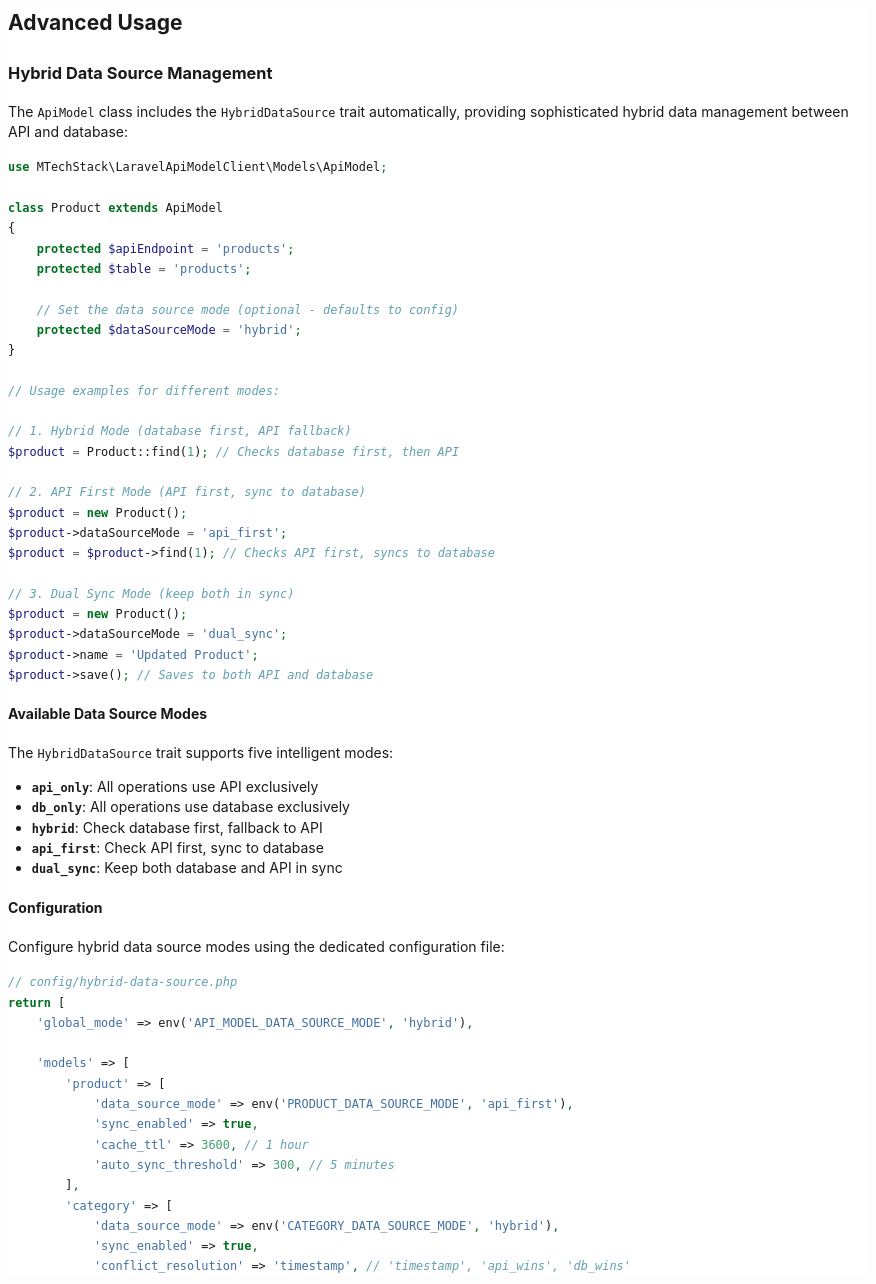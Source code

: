 ## Advanced Usage

### Hybrid Data Source Management

The `ApiModel` class includes the `HybridDataSource` trait automatically, providing sophisticated hybrid data management between API and database:

```php
use MTechStack\LaravelApiModelClient\Models\ApiModel;

class Product extends ApiModel
{
    protected $apiEndpoint = 'products';
    protected $table = 'products';
    
    // Set the data source mode (optional - defaults to config)
    protected $dataSourceMode = 'hybrid';
}

// Usage examples for different modes:

// 1. Hybrid Mode (database first, API fallback)
$product = Product::find(1); // Checks database first, then API

// 2. API First Mode (API first, sync to database)
$product = new Product();
$product->dataSourceMode = 'api_first';
$product = $product->find(1); // Checks API first, syncs to database

// 3. Dual Sync Mode (keep both in sync)
$product = new Product();
$product->dataSourceMode = 'dual_sync';
$product->name = 'Updated Product';
$product->save(); // Saves to both API and database
```

#### Available Data Source Modes

The `HybridDataSource` trait supports five intelligent modes:

- **`api_only`**: All operations use API exclusively
- **`db_only`**: All operations use database exclusively  
- **`hybrid`**: Check database first, fallback to API
- **`api_first`**: Check API first, sync to database
- **`dual_sync`**: Keep both database and API in sync

#### Configuration

Configure hybrid data source modes using the dedicated configuration file:

```php
// config/hybrid-data-source.php
return [
    'global_mode' => env('API_MODEL_DATA_SOURCE_MODE', 'hybrid'),
    
    'models' => [
        'product' => [
            'data_source_mode' => env('PRODUCT_DATA_SOURCE_MODE', 'api_first'),
            'sync_enabled' => true,
            'cache_ttl' => 3600, // 1 hour
            'auto_sync_threshold' => 300, // 5 minutes
        ],
        'category' => [
            'data_source_mode' => env('CATEGORY_DATA_SOURCE_MODE', 'hybrid'),
            'sync_enabled' => true,
            'conflict_resolution' => 'timestamp', // 'timestamp', 'api_wins', 'db_wins'
```